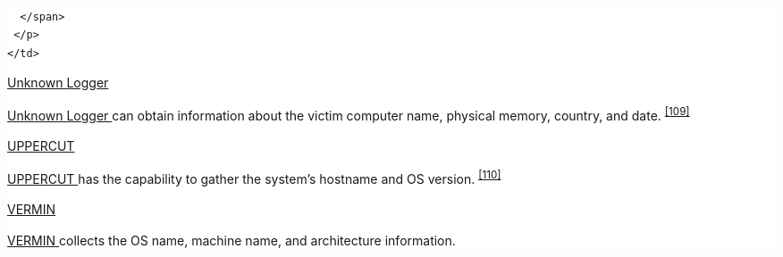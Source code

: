       </span>
     </p>
    </td>
   </tr>
   <tr>
    <td>
     <a href="https://attack.mitre.org/software/S0130">
      Unknown Logger
     </a>
    </td>
    <td>
     <p>
      <a href="https://attack.mitre.org/software/S0130">
       Unknown Logger
      </a>
      can obtain information about the victim computer name, physical memory, country, and date.
      <span class="scite-citeref-number" data-reference="Forcepoint Monsoon" id="scite-ref-109-a" onclick="scrollToRef('scite-109')">
       <sup>
        <a aria-describedby="qtip-108" data-hasqtip="108" href="https://www.forcepoint.com/sites/default/files/resources/files/forcepoint-security-labs-monsoon-analysis-report.pdf" target="_blank">
         [109]
        </a>
       </sup>
      </span>
     </p>
    </td>
   </tr>
   <tr>
    <td>
     <a href="https://attack.mitre.org/software/S0275">
      UPPERCUT
     </a>
    </td>
    <td>
     <p>
      <a href="https://attack.mitre.org/software/S0275">
       UPPERCUT
      </a>
      has the capability to gather the system’s hostname and OS version.
      <span class="scite-citeref-number" data-reference="FireEye APT10 Sept 2018" id="scite-ref-110-a" onclick="scrollToRef('scite-110')">
       <sup>
        <a aria-describedby="qtip-109" data-hasqtip="109" href="https://www.fireeye.com/blog/threat-research/2018/09/apt10-targeting-japanese-corporations-using-updated-ttps.html" target="_blank">
         [110]
        </a>
       </sup>
      </span>
     </p>
    </td>
   </tr>
   <tr>
    <td>
     <a href="https://attack.mitre.org/software/S0257">
      VERMIN
     </a>
    </td>
    <td>
     <p>
      <a href="https://attack.mitre.org/software/S0257">
       VERMIN
      </a>
      collects the OS name, machine name, and architecture information.